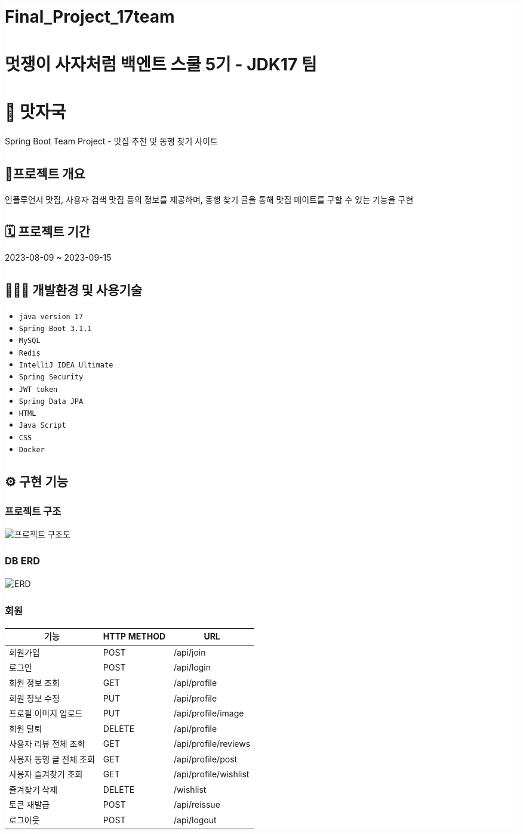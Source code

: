 # Final_Project_17team
# 멋쟁이 사자처럼 백엔트 스쿨 5기 - JDK17 팀
# 👣 맛자국
Spring Boot Team Project - 맛집 추천 및 동행 찾기 사이트

## 📒프로젝트 개요
인플루언서 맛집, 사용자 검색 맛집 등의 정보를 제공하며, 동행 찾기 글을 통해 맛집 메이트를 구할 수 있는 기능을 구현

## 🗓️ 프로젝트 기간
2023-08-09 ~ 2023-09-15

## 🧑🏻‍💻 개발환경 및 사용기술
- `java version 17`
- `Spring Boot 3.1.1`
- `MySQL`
- `Redis`
- `IntelliJ IDEA Ultimate`
- `Spring Security`
- `JWT token`
- `Spring Data JPA`
- `HTML`
- `Java Script`
- `CSS`
- `Docker`

## ⚙️ 구현 기능

### 프로젝트 구조
<img width="1000" height="600" alt="프로젝트 구조도" src="https://github.com/syber911911/Matprint_project/assets/64578367/6a3dafac-a832-4df8-8bfd-085000721fe6">

### DB ERD
<img width="1000" height="600" alt="ERD" src="https://github.com/syber911911/Matprint_project/assets/64578367/eee4742e-7c1c-4cfd-a738-de2f5e4f3b12">

### 회원
 기능 | HTTP METHOD | URL
 --- | ----------- | ---
 회원가입 | POST | /api/join
 로그인 | POST | /api/login
 회원 정보 조회 | GET | /api/profile
 회원 정보 수정 | PUT | /api/profile
 프로필 이미지 업로드 | PUT | /api/profile/image
 회원 탈퇴 | DELETE | /api/profile
 사용자 리뷰 전체 조회 | GET | /api/profile/reviews
 사용자 동행 글 전체 조회 | GET | /api/profile/post
 사용자 즐겨찾기 조회 | GET | /api/profile/wishlist
 즐겨찾기 삭제 | DELETE | /wishlist
 토큰 재발급 | POST | /api/reissue
 로그아웃 | POST | /api/logout
 